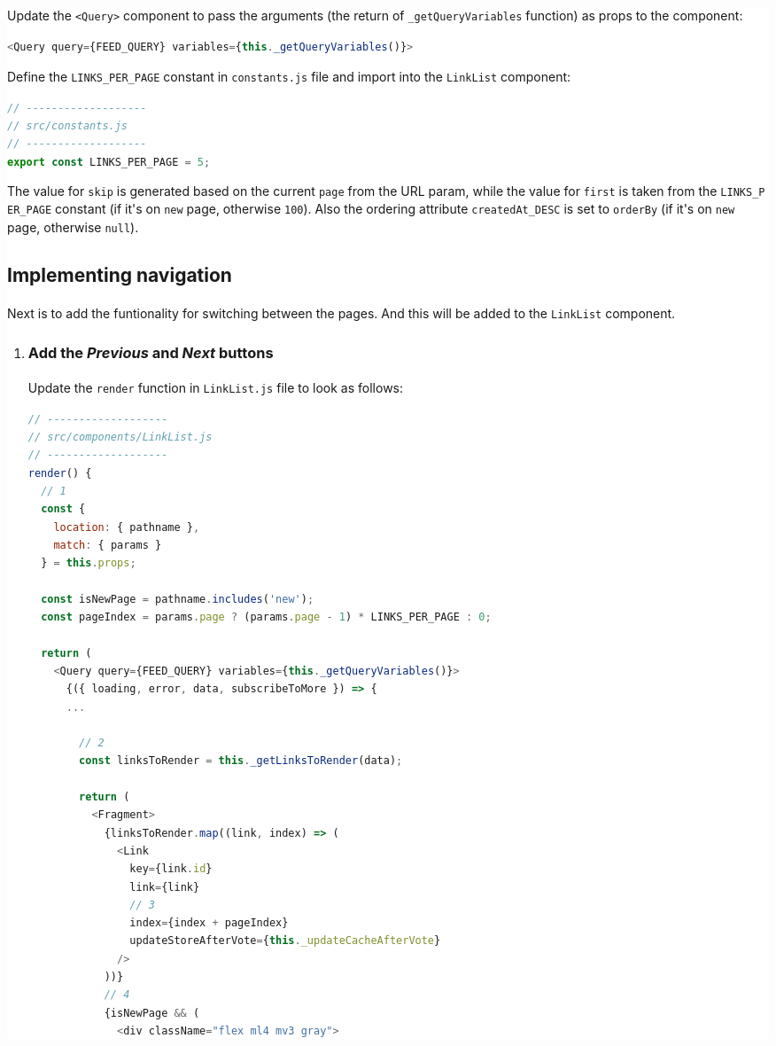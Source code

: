    Update the `<Query>` component to pass the arguments (the return of `_getQueryVariables` function) as props to the component:

   ```js
   <Query query={FEED_QUERY} variables={this._getQueryVariables()}>
   ```

   Define the `LINKS_PER_PAGE` constant in `constants.js` file and import into the `LinkList` component:

   ```js
   // -------------------
   // src/constants.js
   // -------------------
   export const LINKS_PER_PAGE = 5;
   ```

   The value for `skip` is generated based on the current `page` from the URL param, while the value for `first` is taken from the `LINKS_PER_PAGE` constant (if it's on `new` page, otherwise `100`). Also the ordering attribute `createdAt_DESC` is set to `orderBy` (if it's on `new` page, otherwise `null`).

## Implementing navigation

Next is to add the funtionality for switching between the pages. And this will be added to the `LinkList` component.

1. ### Add the _Previous_ and _Next_ buttons

   Update the `render` function in `LinkList.js` file to look as follows:

   ```js
   // -------------------
   // src/components/LinkList.js
   // -------------------
   render() {
     // 1
     const {
       location: { pathname },
       match: { params }
     } = this.props;

     const isNewPage = pathname.includes('new');
     const pageIndex = params.page ? (params.page - 1) * LINKS_PER_PAGE : 0;

     return (
       <Query query={FEED_QUERY} variables={this._getQueryVariables()}>
         {({ loading, error, data, subscribeToMore }) => {
         ...

           // 2
           const linksToRender = this._getLinksToRender(data);

           return (
             <Fragment>
               {linksToRender.map((link, index) => (
                 <Link
                   key={link.id}
                   link={link}
                   // 3
                   index={index + pageIndex}
                   updateStoreAfterVote={this._updateCacheAfterVote}
                 />
               ))}
               // 4
               {isNewPage && (
                 <div className="flex ml4 mv3 gray">
   ```